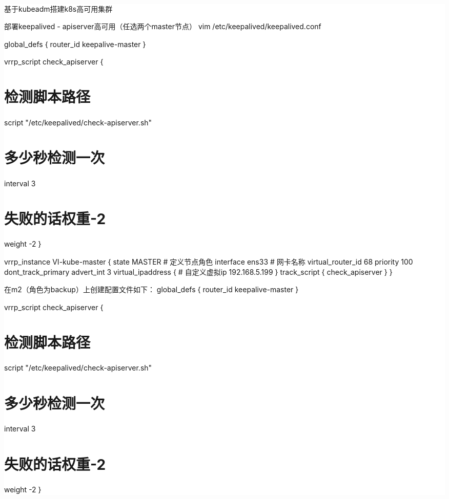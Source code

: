 


基于kubeadm搭建k8s高可用集群






部署keepalived - apiserver高可用（任选两个master节点）
vim /etc/keepalived/keepalived.conf

global_defs {
 router_id keepalive-master
}

vrrp_script check_apiserver {
 # 检测脚本路径
 script "/etc/keepalived/check-apiserver.sh"
 # 多少秒检测一次
 interval 3
 # 失败的话权重-2
 weight -2
}

vrrp_instance VI-kube-master {
   state MASTER  # 定义节点角色
   interface ens33  # 网卡名称
   virtual_router_id 68
   priority 100
   dont_track_primary
   advert_int 3
   virtual_ipaddress {
     # 自定义虚拟ip
     192.168.5.199
   }
   track_script {
       check_apiserver
   }
}


在m2（角色为backup）上创建配置文件如下：
global_defs {
 router_id keepalive-master
}

vrrp_script check_apiserver {
 # 检测脚本路径
 script "/etc/keepalived/check-apiserver.sh"
 # 多少秒检测一次
 interval 3
 # 失败的话权重-2
 weight -2
}
